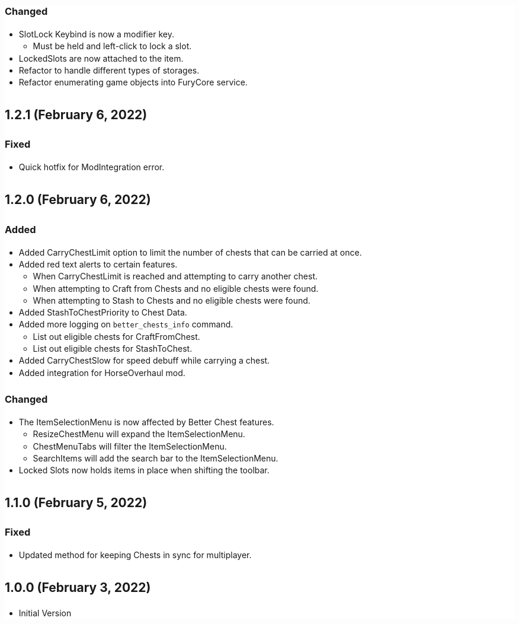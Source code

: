 ### Changed

* SlotLock Keybind is now a modifier key.
    * Must be held and left-click to lock a slot.
* LockedSlots are now attached to the item.
* Refactor to handle different types of storages.
* Refactor enumerating game objects into FuryCore service.

## 1.2.1 (February 6, 2022)

### Fixed

* Quick hotfix for ModIntegration error.

## 1.2.0 (February 6, 2022)

### Added

* Added CarryChestLimit option to limit the number of chests that can be carried
  at once.
* Added red text alerts to certain features.
    * When CarryChestLimit is reached and attempting to carry another chest.
    * When attempting to Craft from Chests and no eligible chests were found.
    * When attempting to Stash to Chests and no eligible chests were found.
* Added StashToChestPriority to Chest Data.
* Added more logging on `better_chests_info` command.
    * List out eligible chests for CraftFromChest.
    * List out eligible chests for StashToChest.
* Added CarryChestSlow for speed debuff while carrying a chest.
* Added integration for HorseOverhaul mod.

### Changed

* The ItemSelectionMenu is now affected by Better Chest features.
    * ResizeChestMenu will expand the ItemSelectionMenu.
    * ChestMenuTabs will filter the ItemSelectionMenu.
    * SearchItems will add the search bar to the ItemSelectionMenu.
* Locked Slots now holds items in place when shifting the toolbar.

## 1.1.0 (February 5, 2022)

### Fixed

* Updated method for keeping Chests in sync for multiplayer.

## 1.0.0 (February 3, 2022)

* Initial Version
